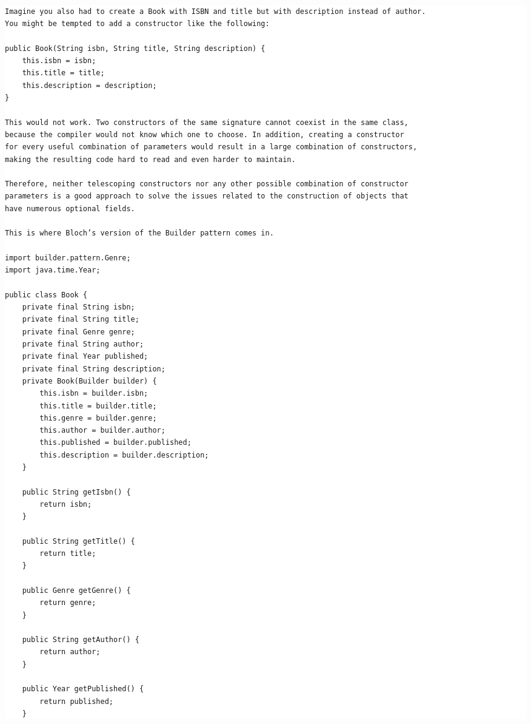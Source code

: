     Imagine you also had to create a Book with ISBN and title but with description instead of author. 
    You might be tempted to add a constructor like the following:

    public Book(String isbn, String title, String description) {
        this.isbn = isbn;
        this.title = title;
        this.description = description;
    }

    This would not work. Two constructors of the same signature cannot coexist in the same class, 
    because the compiler would not know which one to choose. In addition, creating a constructor 
    for every useful combination of parameters would result in a large combination of constructors, 
    making the resulting code hard to read and even harder to maintain.

    Therefore, neither telescoping constructors nor any other possible combination of constructor 
    parameters is a good approach to solve the issues related to the construction of objects that 
    have numerous optional fields.

    This is where Bloch’s version of the Builder pattern comes in.

    import builder.pattern.Genre;
    import java.time.Year;
    
    public class Book {
        private final String isbn;
        private final String title;
        private final Genre genre;
        private final String author;
        private final Year published;
        private final String description;
        private Book(Builder builder) {
            this.isbn = builder.isbn;
            this.title = builder.title;
            this.genre = builder.genre;
            this.author = builder.author;
            this.published = builder.published;
            this.description = builder.description;
        }
    
        public String getIsbn() {
            return isbn;
        }
    
        public String getTitle() {
            return title;
        }
    
        public Genre getGenre() {
            return genre;
        }
    
        public String getAuthor() {
            return author;
        }
    
        public Year getPublished() {
            return published;
        }
    